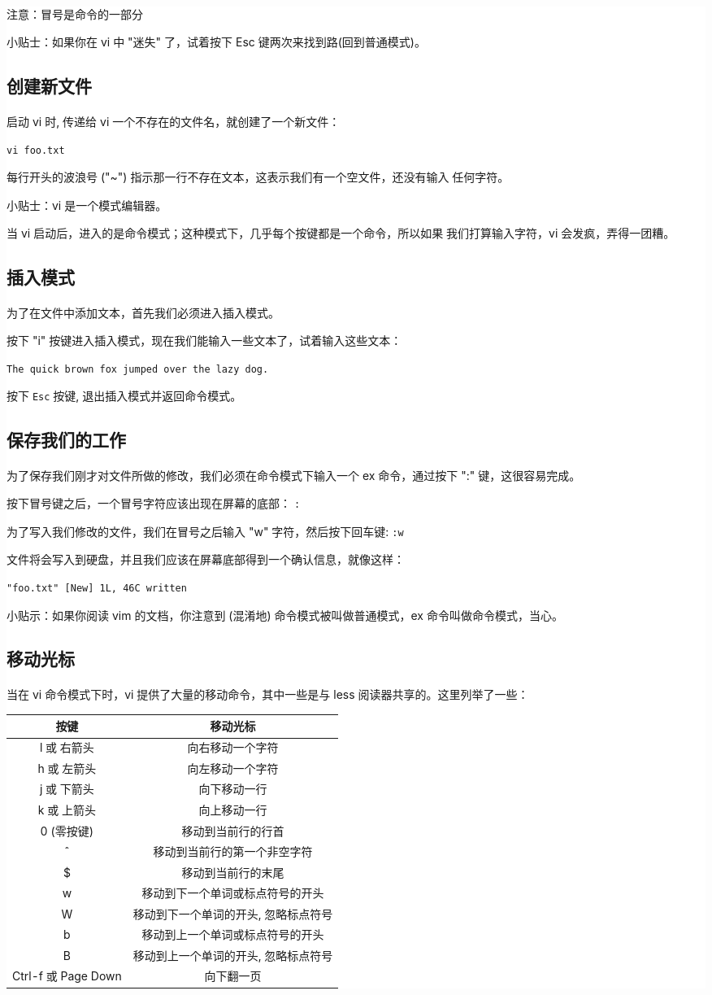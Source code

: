 注意：冒号是命令的一部分

小贴士：如果你在 vi 中 "迷失" 了，试着按下 Esc 键两次来找到路(回到普通模式)。

## 创建新文件

启动 vi 时, 传递给 vi 一个不存在的文件名，就创建了一个新文件：

`vi foo.txt`

每行开头的波浪号 ("~") 指示那一行不存在文本，这表示我们有一个空文件，还没有输入
任何字符。

小贴士：vi 是一个模式编辑器。

当 vi 启动后，进入的是命令模式；这种模式下，几乎每个按键都是一个命令，所以如果
我们打算输入字符，vi 会发疯，弄得一团糟。

## 插入模式

为了在文件中添加文本，首先我们必须进入插入模式。

按下 "i" 按键进入插入模式，现在我们能输入一些文本了，试着输入这些文本：

`The quick brown fox jumped over the lazy dog.`

按下 `Esc` 按键, 退出插入模式并返回命令模式。

## 保存我们的工作

为了保存我们刚才对文件所做的修改，我们必须在命令模式下输入一个 ex 命令，通过按下 ":" 键，这很容易完成。

按下冒号键之后，一个冒号字符应该出现在屏幕的底部： `:`

为了写入我们修改的文件，我们在冒号之后输入 "w" 字符，然后按下回车键: `:w`

文件将会写入到硬盘，并且我们应该在屏幕底部得到一个确认信息，就像这样：

`"foo.txt" [New] 1L, 46C written`

小贴示：如果你阅读 vim 的文档，你注意到 (混淆地) 命令模式被叫做普通模式，ex 命令叫做命令模式，当心。

## 移动光标

当在 vi 命令模式下时，vi 提供了大量的移动命令，其中一些是与 less 阅读器共享的。这里列举了一些：

|        按键         |                    移动光标                     |
| :-----------------: | :---------------------------------------------: |
|     l 或 右箭头     |                向右移动一个字符                 |
|     h 或 左箭头     |                向左移动一个字符                 |
|     j 或 下箭头     |                  向下移动一行                   |
|     k 或 上箭头     |                  向上移动一行                   |
|     0 (零按键)      |               移动到当前行的行首                |
|          ˆ          |          移动到当前行的第一个非空字符           |
|          $          |               移动到当前行的末尾                |
|          w          |        移动到下一个单词或标点符号的开头         |
|          W          |      移动到下一个单词的开头, 忽略标点符号       |
|          b          |        移动到上一个单词或标点符号的开头         |
|          B          |      移动到上一个单词的开头, 忽略标点符号       |
| Ctrl-f 或 Page Down |                   向下翻一页                    |